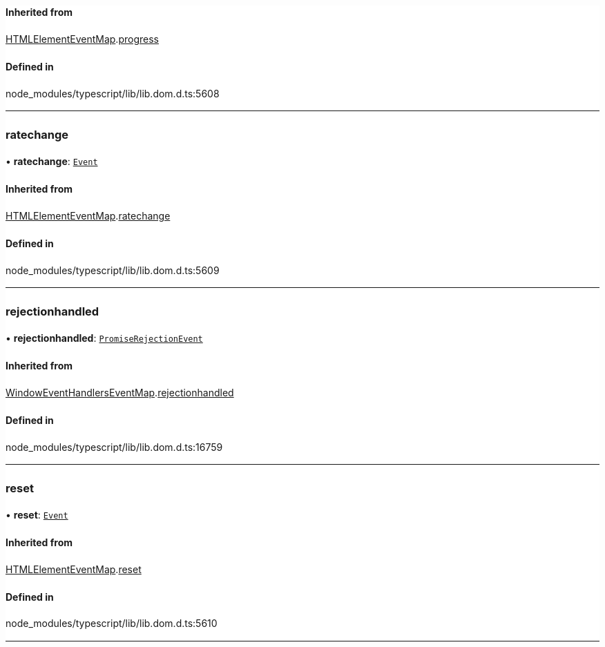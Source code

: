 #### Inherited from

[HTMLElementEventMap](axes_lines._internal_.HTMLElementEventMap.md).[progress](axes_lines._internal_.HTMLElementEventMap.md#progress)

#### Defined in

node_modules/typescript/lib/lib.dom.d.ts:5608

___

### ratechange

• **ratechange**: [`Event`](../modules/axes_lines._internal_.md#event)

#### Inherited from

[HTMLElementEventMap](axes_lines._internal_.HTMLElementEventMap.md).[ratechange](axes_lines._internal_.HTMLElementEventMap.md#ratechange)

#### Defined in

node_modules/typescript/lib/lib.dom.d.ts:5609

___

### rejectionhandled

• **rejectionhandled**: [`PromiseRejectionEvent`](../modules/axes_lines._internal_.md#promiserejectionevent)

#### Inherited from

[WindowEventHandlersEventMap](axes_lines._internal_.WindowEventHandlersEventMap.md).[rejectionhandled](axes_lines._internal_.WindowEventHandlersEventMap.md#rejectionhandled)

#### Defined in

node_modules/typescript/lib/lib.dom.d.ts:16759

___

### reset

• **reset**: [`Event`](../modules/axes_lines._internal_.md#event)

#### Inherited from

[HTMLElementEventMap](axes_lines._internal_.HTMLElementEventMap.md).[reset](axes_lines._internal_.HTMLElementEventMap.md#reset)

#### Defined in

node_modules/typescript/lib/lib.dom.d.ts:5610

___
